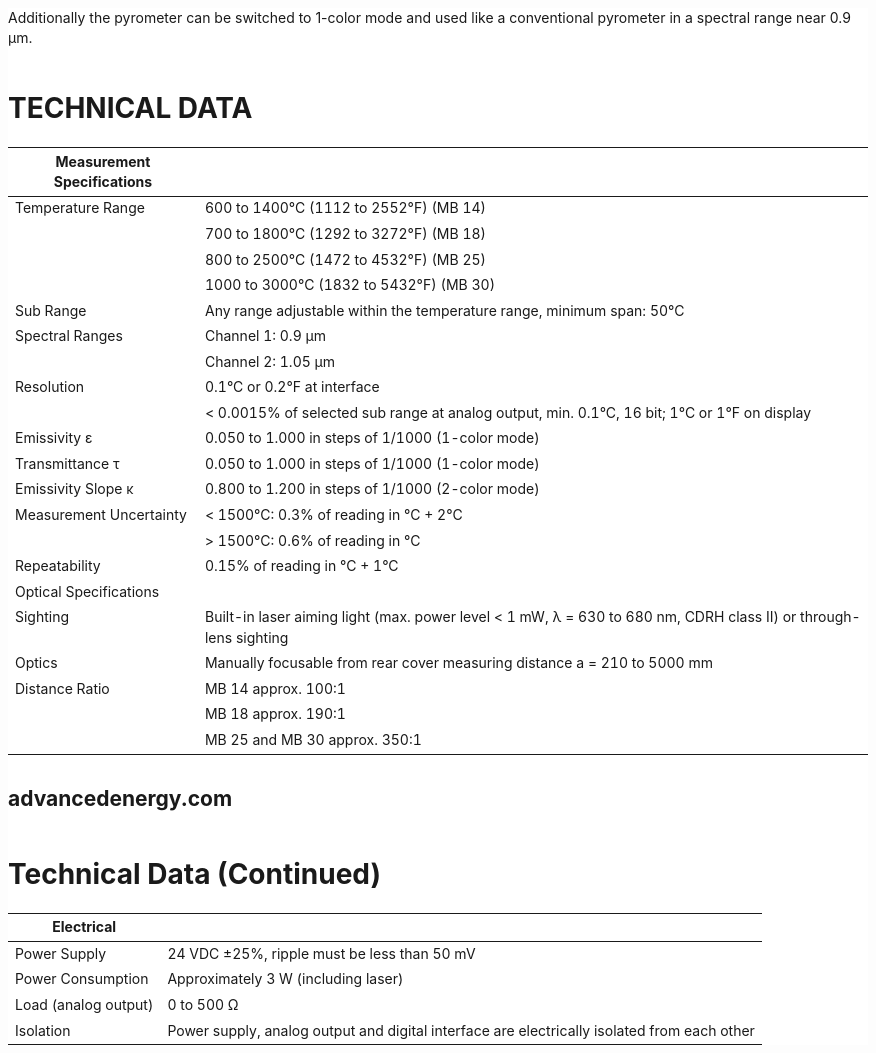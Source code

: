 Additionally the pyrometer can be switched to 1-color mode and used like a conventional pyrometer in a spectral range near 0.9 μm.

# TECHNICAL DATA

|Measurement Specifications| |
|---|---|
|Temperature Range|600 to 1400°C (1112 to 2552°F) (MB 14)|
| |700 to 1800°C (1292 to 3272°F) (MB 18)|
| |800 to 2500°C (1472 to 4532°F) (MB 25)|
| |1000 to 3000°C (1832 to 5432°F) (MB 30)|
|Sub Range|Any range adjustable within the temperature range, minimum span: 50°C|
|Spectral Ranges|Channel 1: 0.9 μm|
| |Channel 2: 1.05 μm|
|Resolution|0.1°C or 0.2°F at interface|
| |< 0.0015% of selected sub range at analog output, min. 0.1°C, 16 bit; 1°C or 1°F on display|
|Emissivity ε|0.050 to 1.000 in steps of 1/1000 (1-color mode)|
|Transmittance τ|0.050 to 1.000 in steps of 1/1000 (1-color mode)|
|Emissivity Slope κ|0.800 to 1.200 in steps of 1/1000 (2-color mode)|
|Measurement Uncertainty|< 1500°C: 0.3% of reading in °C + 2°C|
| |> 1500°C: 0.6% of reading in °C|
|Repeatability|0.15% of reading in °C + 1°C|
|Optical Specifications| |
|Sighting|Built-in laser aiming light (max. power level < 1 mW, λ = 630 to 680 nm, CDRH class II) or through-lens sighting|
|Optics|Manually focusable from rear cover measuring distance a = 210 to 5000 mm|
|Distance Ratio|MB 14 approx. 100:1|
| |MB 18 approx. 190:1|
| |MB 25 and MB 30 approx. 350:1|

advancedenergy.com
---
# Technical Data (Continued)

|Electrical| |
|---|---|
|Power Supply|24 VDC ±25%, ripple must be less than 50 mV|
|Power Consumption|Approximately 3 W (including laser)|
|Load (analog output)|0 to 500 Ω|
|Isolation|Power supply, analog output and digital interface are electrically isolated from each other|
